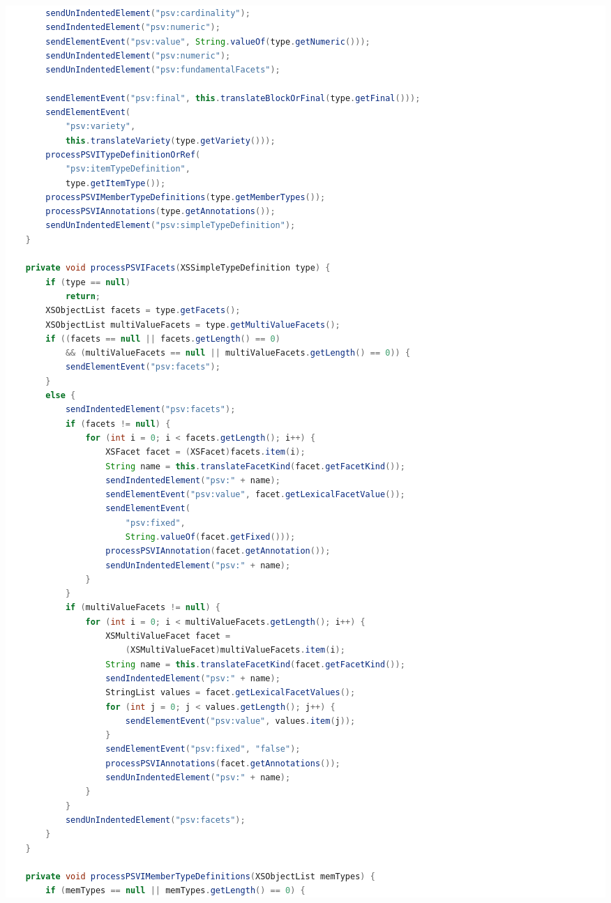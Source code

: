 ```java
        sendUnIndentedElement("psv:cardinality");
        sendIndentedElement("psv:numeric");
        sendElementEvent("psv:value", String.valueOf(type.getNumeric()));
        sendUnIndentedElement("psv:numeric");
        sendUnIndentedElement("psv:fundamentalFacets");

        sendElementEvent("psv:final", this.translateBlockOrFinal(type.getFinal()));
        sendElementEvent(
            "psv:variety",
            this.translateVariety(type.getVariety()));
        processPSVITypeDefinitionOrRef(
            "psv:itemTypeDefinition",
            type.getItemType());
        processPSVIMemberTypeDefinitions(type.getMemberTypes());
        processPSVIAnnotations(type.getAnnotations());
        sendUnIndentedElement("psv:simpleTypeDefinition");
    }

    private void processPSVIFacets(XSSimpleTypeDefinition type) {
        if (type == null)
            return;
        XSObjectList facets = type.getFacets();
        XSObjectList multiValueFacets = type.getMultiValueFacets();
        if ((facets == null || facets.getLength() == 0)
            && (multiValueFacets == null || multiValueFacets.getLength() == 0)) {
            sendElementEvent("psv:facets");
        }
        else {
            sendIndentedElement("psv:facets");
            if (facets != null) {
                for (int i = 0; i < facets.getLength(); i++) {
                    XSFacet facet = (XSFacet)facets.item(i);
                    String name = this.translateFacetKind(facet.getFacetKind());
                    sendIndentedElement("psv:" + name);
                    sendElementEvent("psv:value", facet.getLexicalFacetValue());
                    sendElementEvent(
                        "psv:fixed",
                        String.valueOf(facet.getFixed()));
                    processPSVIAnnotation(facet.getAnnotation());
                    sendUnIndentedElement("psv:" + name);
                }
            }
            if (multiValueFacets != null) {
                for (int i = 0; i < multiValueFacets.getLength(); i++) {
                    XSMultiValueFacet facet =
                        (XSMultiValueFacet)multiValueFacets.item(i);
                    String name = this.translateFacetKind(facet.getFacetKind());
                    sendIndentedElement("psv:" + name);
                    StringList values = facet.getLexicalFacetValues();
                    for (int j = 0; j < values.getLength(); j++) {
                        sendElementEvent("psv:value", values.item(j));
                    }
                    sendElementEvent("psv:fixed", "false");
                    processPSVIAnnotations(facet.getAnnotations());
                    sendUnIndentedElement("psv:" + name);
                }
            }
            sendUnIndentedElement("psv:facets");
        }
    }

    private void processPSVIMemberTypeDefinitions(XSObjectList memTypes) {
        if (memTypes == null || memTypes.getLength() == 0) {
```